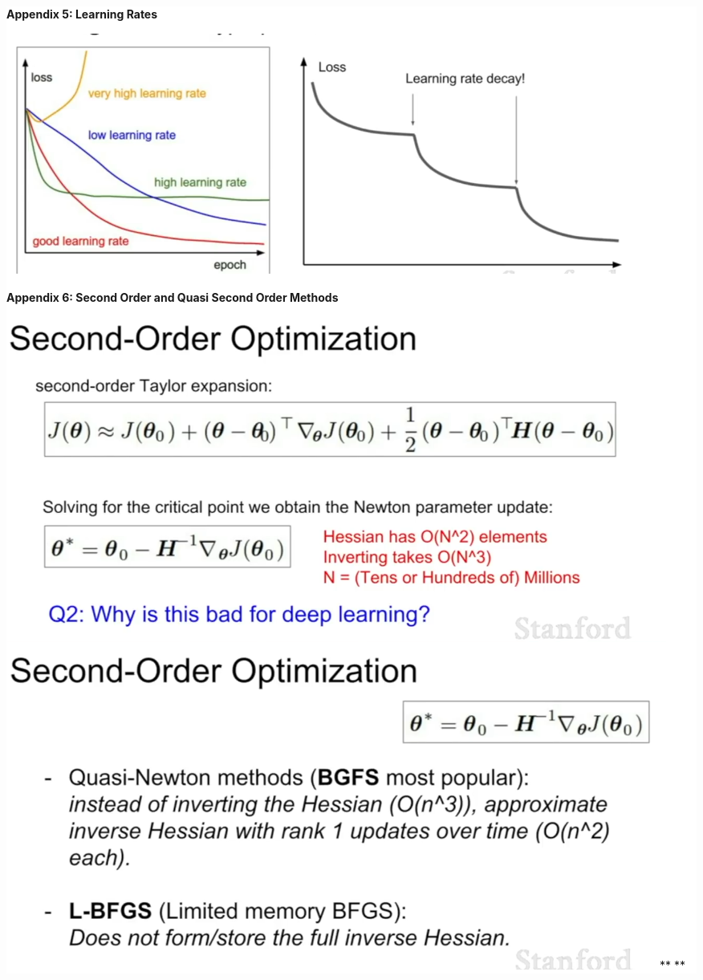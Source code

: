 **Appendix 5: Learning Rates**

![Screenshot 2020-02-26 at 12.23.50 PM.png](/assets/blog_resources/433546C2982828A4867186E709889E80.png)

**Appendix 6: Second Order and Quasi Second Order Methods**

![Screenshot 2020-02-26 at 12.26.55 PM.png](/assets/blog_resources/597942E740C4131366D5AF6111705240.png)![Screenshot 2020-02-26 at 12.27.50 PM.png](/assets/blog_resources/0E8A92A8E5C09BCAF5C80F1A1B94F436.png)**
**
